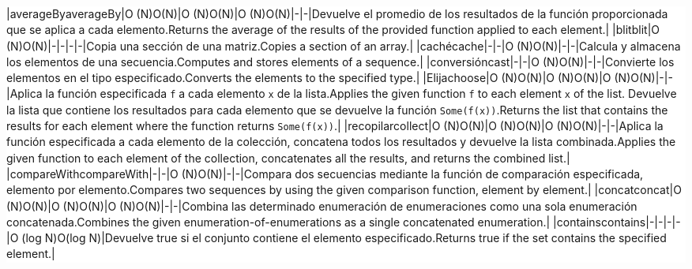 |<span data-ttu-id="ceb0f-167">averageBy</span><span class="sxs-lookup"><span data-stu-id="ceb0f-167">averageBy</span></span>|<span data-ttu-id="ceb0f-168">O (N)</span><span class="sxs-lookup"><span data-stu-id="ceb0f-168">O(N)</span></span>|<span data-ttu-id="ceb0f-169">O (N)</span><span class="sxs-lookup"><span data-stu-id="ceb0f-169">O(N)</span></span>|<span data-ttu-id="ceb0f-170">O (N)</span><span class="sxs-lookup"><span data-stu-id="ceb0f-170">O(N)</span></span>|-|-|<span data-ttu-id="ceb0f-171">Devuelve el promedio de los resultados de la función proporcionada que se aplica a cada elemento.</span><span class="sxs-lookup"><span data-stu-id="ceb0f-171">Returns the average of the results of the provided function applied to each element.</span></span>|
|<span data-ttu-id="ceb0f-172">blit</span><span class="sxs-lookup"><span data-stu-id="ceb0f-172">blit</span></span>|<span data-ttu-id="ceb0f-173">O (N)</span><span class="sxs-lookup"><span data-stu-id="ceb0f-173">O(N)</span></span>|-|-|-|-|<span data-ttu-id="ceb0f-174">Copia una sección de una matriz.</span><span class="sxs-lookup"><span data-stu-id="ceb0f-174">Copies a section of an array.</span></span>|
|<span data-ttu-id="ceb0f-175">caché</span><span class="sxs-lookup"><span data-stu-id="ceb0f-175">cache</span></span>|-|-|<span data-ttu-id="ceb0f-176">O (N)</span><span class="sxs-lookup"><span data-stu-id="ceb0f-176">O(N)</span></span>|-|-|<span data-ttu-id="ceb0f-177">Calcula y almacena los elementos de una secuencia.</span><span class="sxs-lookup"><span data-stu-id="ceb0f-177">Computes and stores elements of a sequence.</span></span>|
|<span data-ttu-id="ceb0f-178">conversión</span><span class="sxs-lookup"><span data-stu-id="ceb0f-178">cast</span></span>|-|-|<span data-ttu-id="ceb0f-179">O (N)</span><span class="sxs-lookup"><span data-stu-id="ceb0f-179">O(N)</span></span>|-|-|<span data-ttu-id="ceb0f-180">Convierte los elementos en el tipo especificado.</span><span class="sxs-lookup"><span data-stu-id="ceb0f-180">Converts the elements to the specified type.</span></span>|
|<span data-ttu-id="ceb0f-181">Elija</span><span class="sxs-lookup"><span data-stu-id="ceb0f-181">choose</span></span>|<span data-ttu-id="ceb0f-182">O (N)</span><span class="sxs-lookup"><span data-stu-id="ceb0f-182">O(N)</span></span>|<span data-ttu-id="ceb0f-183">O (N)</span><span class="sxs-lookup"><span data-stu-id="ceb0f-183">O(N)</span></span>|<span data-ttu-id="ceb0f-184">O (N)</span><span class="sxs-lookup"><span data-stu-id="ceb0f-184">O(N)</span></span>|-|-|<span data-ttu-id="ceb0f-185">Aplica la función especificada `f` a cada elemento `x` de la lista.</span><span class="sxs-lookup"><span data-stu-id="ceb0f-185">Applies the given function `f` to each element `x` of the list.</span></span> <span data-ttu-id="ceb0f-186">Devuelve la lista que contiene los resultados para cada elemento que se devuelve la función `Some(f(x))`.</span><span class="sxs-lookup"><span data-stu-id="ceb0f-186">Returns the list that contains the results for each element where the function returns `Some(f(x))`.</span></span>|
|<span data-ttu-id="ceb0f-187">recopilar</span><span class="sxs-lookup"><span data-stu-id="ceb0f-187">collect</span></span>|<span data-ttu-id="ceb0f-188">O (N)</span><span class="sxs-lookup"><span data-stu-id="ceb0f-188">O(N)</span></span>|<span data-ttu-id="ceb0f-189">O (N)</span><span class="sxs-lookup"><span data-stu-id="ceb0f-189">O(N)</span></span>|<span data-ttu-id="ceb0f-190">O (N)</span><span class="sxs-lookup"><span data-stu-id="ceb0f-190">O(N)</span></span>|-|-|<span data-ttu-id="ceb0f-191">Aplica la función especificada a cada elemento de la colección, concatena todos los resultados y devuelve la lista combinada.</span><span class="sxs-lookup"><span data-stu-id="ceb0f-191">Applies the given function to each element of the collection, concatenates all the results, and returns the combined list.</span></span>|
|<span data-ttu-id="ceb0f-192">compareWith</span><span class="sxs-lookup"><span data-stu-id="ceb0f-192">compareWith</span></span>|-|-|<span data-ttu-id="ceb0f-193">O (N)</span><span class="sxs-lookup"><span data-stu-id="ceb0f-193">O(N)</span></span>|-|-|<span data-ttu-id="ceb0f-194">Compara dos secuencias mediante la función de comparación especificada, elemento por elemento.</span><span class="sxs-lookup"><span data-stu-id="ceb0f-194">Compares two sequences by using the given comparison function, element by element.</span></span>|
|<span data-ttu-id="ceb0f-195">concat</span><span class="sxs-lookup"><span data-stu-id="ceb0f-195">concat</span></span>|<span data-ttu-id="ceb0f-196">O (N)</span><span class="sxs-lookup"><span data-stu-id="ceb0f-196">O(N)</span></span>|<span data-ttu-id="ceb0f-197">O (N)</span><span class="sxs-lookup"><span data-stu-id="ceb0f-197">O(N)</span></span>|<span data-ttu-id="ceb0f-198">O (N)</span><span class="sxs-lookup"><span data-stu-id="ceb0f-198">O(N)</span></span>|-|-|<span data-ttu-id="ceb0f-199">Combina las determinado enumeración de enumeraciones como una sola enumeración concatenada.</span><span class="sxs-lookup"><span data-stu-id="ceb0f-199">Combines the given enumeration-of-enumerations as a single concatenated enumeration.</span></span>|
|<span data-ttu-id="ceb0f-200">contains</span><span class="sxs-lookup"><span data-stu-id="ceb0f-200">contains</span></span>|-|-|-|-|<span data-ttu-id="ceb0f-201">O (log N)</span><span class="sxs-lookup"><span data-stu-id="ceb0f-201">O(log N)</span></span>|<span data-ttu-id="ceb0f-202">Devuelve true si el conjunto contiene el elemento especificado.</span><span class="sxs-lookup"><span data-stu-id="ceb0f-202">Returns true if the set contains the specified element.</span></span>|